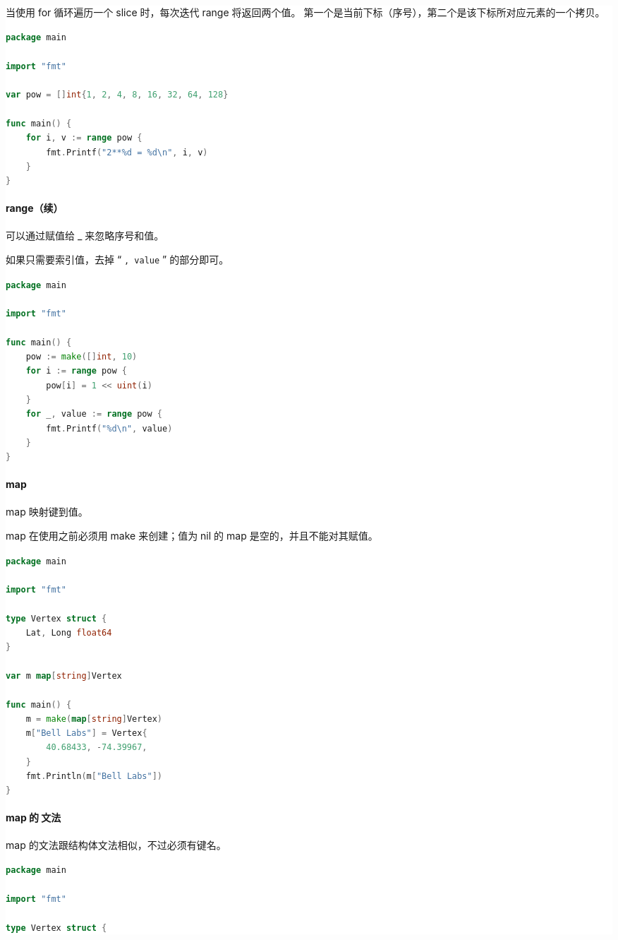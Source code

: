 
当使用 for 循环遍历一个 slice 时，每次迭代 range 将返回两个值。 第一个是当前下标（序号），第二个是该下标所对应元素的一个拷贝。  
```go
package main

import "fmt"

var pow = []int{1, 2, 4, 8, 16, 32, 64, 128}

func main() {
	for i, v := range pow {
		fmt.Printf("2**%d = %d\n", i, v)
	}
}
```
#### range（续）
可以通过赋值给 _ 来忽略序号和值。

如果只需要索引值，去掉 “ `, value` ” 的部分即可。  
```go
package main

import "fmt"

func main() {
	pow := make([]int, 10)
	for i := range pow {
		pow[i] = 1 << uint(i)
	}
	for _, value := range pow {
		fmt.Printf("%d\n", value)
	}
}
```
#### map
map 映射键到值。

map 在使用之前必须用 make 来创建；值为 nil 的 map 是空的，并且不能对其赋值。  
```go
package main

import "fmt"

type Vertex struct {
	Lat, Long float64
}

var m map[string]Vertex

func main() {
	m = make(map[string]Vertex)
	m["Bell Labs"] = Vertex{
		40.68433, -74.39967,
	}
	fmt.Println(m["Bell Labs"])
}
```
#### map 的 文法
map 的文法跟结构体文法相似，不过必须有键名。  
```go
package main

import "fmt"

type Vertex struct {
```